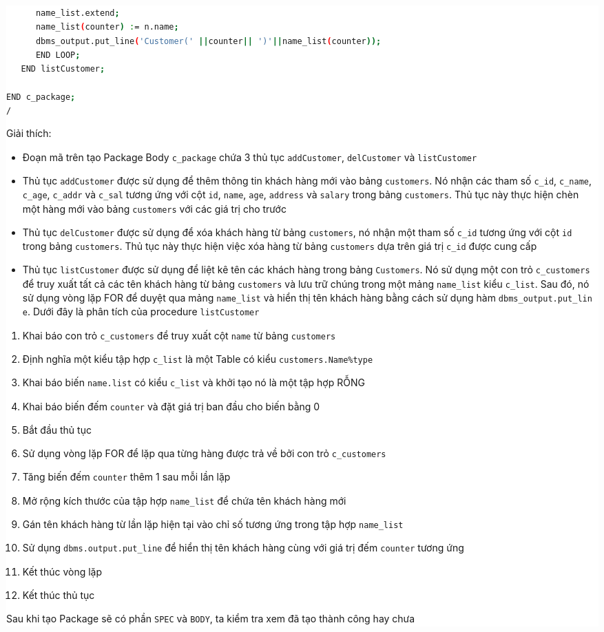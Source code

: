 ```sh
      name_list.extend; 
      name_list(counter) := n.name; 
      dbms_output.put_line('Customer(' ||counter|| ')'||name_list(counter)); 
      END LOOP; 
   END listCustomer;
   
END c_package; 
/
```

Giải thích:

- Đoạn mã trên tạo Package Body `c_package` chứa 3 thủ tục `addCustomer`, `delCustomer` và `listCustomer`

- Thủ tục `addCustomer` được sử dụng để thêm thông tin khách hàng mới vào bảng `customers`. Nó nhận các tham số `c_id`, `c_name`, `c_age`, `c_addr` và `c_sal` tương ứng với cột `id`, `name`, `age`, `address` và `salary` trong bảng `customers`. Thủ tục này thực hiện chèn một hàng mới vào bảng `customers` với các giá trị cho trước

- Thủ tục `delCustomer` được sử dụng để xóa khách hàng từ bảng `customers`, nó nhận một tham số `c_id` tương ứng với cột `id` trong bảng `customers`. Thủ tục này thực hiện việc xóa hàng từ bảng `customers` dựa trên giá trị `c_id` được cung cấp

- Thủ tục `listCustomer` được sử dụng để liệt kê tên các khách hàng trong bảng `Customers`. Nó sử dụng một con trỏ `c_customers` để truy xuất tất cả các tên khách hàng từ bảng `customers` và lưu trữ chúng trong một mảng `name_list` kiểu `c_list`. Sau đó, nó sử dụng vòng lặp FOR để duyệt qua mảng `name_list` và hiển thị tên khách hàng bằng cách sử dụng hàm `dbms_output.put_line`. Dưới đây là phân tích của procedure `listCustomer`

1. Khai báo con trỏ `c_customers` để truy xuất cột `name` từ bảng `customers`

2. Định nghĩa một kiểu tập hợp `c_list` là một Table có kiểu `customers.Name%type`

3. Khai báo biến `name.list` có kiểu `c_list` và khởi tạo nó là một tập hợp RỖNG

4. Khai báo biến đếm `counter` và đặt giá trị ban đầu cho biến bằng 0

5. Bắt đầu thủ tục

6. Sử dụng vòng lặp FOR để lặp qua từng hàng được trả về bởi con trỏ `c_customers`

7. Tăng biến đếm `counter` thêm 1 sau mỗi lần lặp

8. Mở rộng kích thước của tập hợp `name_list` để chứa tên khách hàng mới

9. Gán tên khách hàng từ lần lặp hiện tại vào chỉ số tương ứng trong tập hợp `name_list`

10. Sử dụng `dbms.output.put_line` để hiển thị tên khách hàng cùng với giá trị đếm `counter` tương ứng

11. Kết thúc vòng lặp

12. Kết thúc thủ tục

Sau khi tạo Package sẽ có phần `SPEC` và `BODY`, ta kiểm tra xem đã tạo thành công hay chưa
